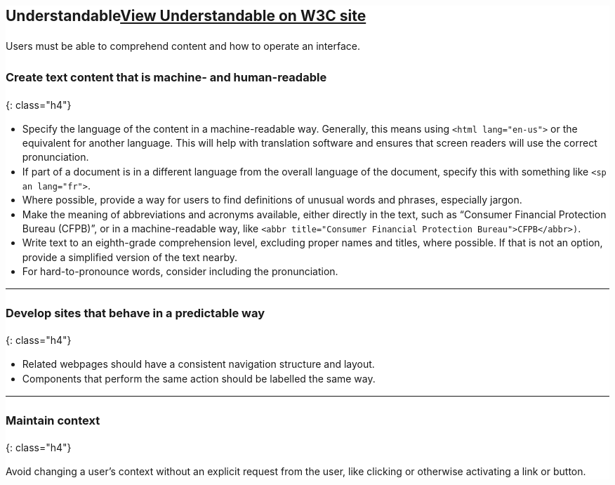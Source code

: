 </div>
 
<h2 id="understandable">Understandable<span class="cf-code-link"><a href="http://www.w3.org/TR/2008/REC-WCAG20-20081211/#understandable">View Understandable on W3C site <i class="cf-icon cf-icon-external-link"></i></a></span></h2>

Users must be able to comprehend content and how to operate an interface.

<div class="content-33 content-first">

### Create text content that is machine- and human-readable
{: class="h4"}

</div>

<div class="content-67 content-last">

- Specify the language of the content in a machine-readable way. Generally, this means using `<html lang="en-us">` or the equivalent for another language. This will help with translation software and ensures that screen readers will use the correct pronunciation.
- If part of a document is in a different language from the overall language of the document, specify this with something like `<span lang="fr">`.
- Where possible, provide a way for users to find definitions of unusual words and phrases, especially jargon.
- Make the meaning of abbreviations and acronyms available, either directly in the text, such as “Consumer Financial Protection Bureau (CFPB)”, or in a machine-readable way, like `<abbr title="Consumer Financial Protection Bureau">CFPB</abbr>)`.
- Write text to an eighth-grade comprehension level, excluding proper names and titles, where possible. If that is not an option, provide a simplified version of the text nearby.
- For hard-to-pronounce words, consider including the pronunciation.

</div>

--- 

<div class="content-33 content-first">

### Develop sites that behave in a predictable way
{: class="h4"}

</div> 

<div class="content-67 content-last">

- Related webpages should have a consistent navigation structure and layout. 
- Components that perform the same action should be labelled the same way.

</div>

---

<div class="content-33 content-first">

### Maintain context
{: class="h4"}

Avoid changing a user’s context without an explicit request from the user, like clicking or otherwise activating a link or button. 
